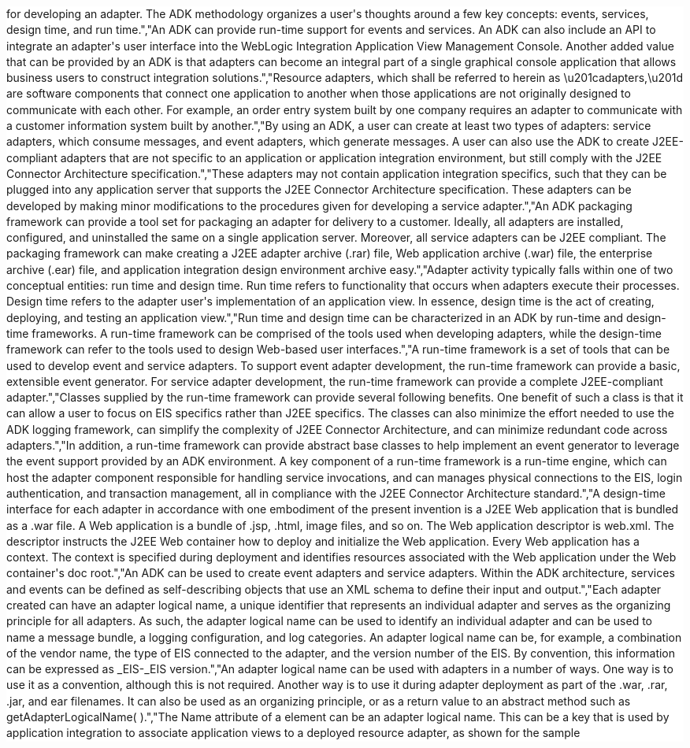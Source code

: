 for developing an adapter. The ADK methodology organizes a user's thoughts around a few key concepts: events, services, design time, and run time.","An ADK can provide run-time support for events and services. An ADK can also include an API to integrate an adapter's user interface into the WebLogic Integration Application View Management Console. Another added value that can be provided by an ADK is that adapters can become an integral part of a single graphical console application that allows business users to construct integration solutions.","Resource adapters, which shall be referred to herein as \u201cadapters,\u201d are software components that connect one application to another when those applications are not originally designed to communicate with each other. For example, an order entry system built by one company requires an adapter to communicate with a customer information system built by another.","By using an ADK, a user can create at least two types of adapters: service adapters, which consume messages, and event adapters, which generate messages. A user can also use the ADK to create J2EE-compliant adapters that are not specific to an application or application integration environment, but still comply with the J2EE Connector Architecture specification.","These adapters may not contain application integration specifics, such that they can be plugged into any application server that supports the J2EE Connector Architecture specification. These adapters can be developed by making minor modifications to the procedures given for developing a service adapter.","An ADK packaging framework can provide a tool set for packaging an adapter for delivery to a customer. Ideally, all adapters are installed, configured, and uninstalled the same on a single application server. Moreover, all service adapters can be J2EE compliant. The packaging framework can make creating a J2EE adapter archive (.rar) file, Web application archive (.war) file, the enterprise archive (.ear) file, and application integration design environment archive easy.","Adapter activity typically falls within one of two conceptual entities: run time and design time. Run time refers to functionality that occurs when adapters execute their processes. Design time refers to the adapter user's implementation of an application view. In essence, design time is the act of creating, deploying, and testing an application view.","Run time and design time can be characterized in an ADK by run-time and design-time frameworks. A run-time framework can be comprised of the tools used when developing adapters, while the design-time framework can refer to the tools used to design Web-based user interfaces.","A run-time framework is a set of tools that can be used to develop event and service adapters. To support event adapter development, the run-time framework can provide a basic, extensible event generator. For service adapter development, the run-time framework can provide a complete J2EE-compliant adapter.","Classes supplied by the run-time framework can provide several following benefits. One benefit of such a class is that it can allow a user to focus on EIS specifics rather than J2EE specifics. The classes can also minimize the effort needed to use the ADK logging framework, can simplify the complexity of J2EE Connector Architecture, and can minimize redundant code across adapters.","In addition, a run-time framework can provide abstract base classes to help implement an event generator to leverage the event support provided by an ADK environment. A key component of a run-time framework is a run-time engine, which can host the adapter component responsible for handling service invocations, and can manages physical connections to the EIS, login authentication, and transaction management, all in compliance with the J2EE Connector Architecture standard.","A design-time interface for each adapter in accordance with one embodiment of the present invention is a J2EE Web application that is bundled as a .war file. A Web application is a bundle of .jsp, .html, image files, and so on. The Web application descriptor is web.xml. The descriptor instructs the J2EE Web container how to deploy and initialize the Web application. Every Web application has a context. The context is specified during deployment and identifies resources associated with the Web application under the Web container's doc root.","An ADK can be used to create event adapters and service adapters. Within the ADK architecture, services and events can be defined as self-describing objects that use an XML schema to define their input and output.","Each adapter created can have an adapter logical name, a unique identifier that represents an individual adapter and serves as the organizing principle for all adapters. As such, the adapter logical name can be used to identify an individual adapter and can be used to name a message bundle, a logging configuration, and log categories. An adapter logical name can be, for example, a combination of the vendor name, the type of EIS connected to the adapter, and the version number of the EIS. By convention, this information can be expressed as _EIS-_EIS version.","An adapter logical name can be used with adapters in a number of ways. One way is to use it as a convention, although this is not required. Another way is to use it during adapter deployment as part of the .war, .rar, .jar, and ear filenames. It can also be used as an organizing principle, or as a return value to an abstract method such as getAdapterLogicalName( ).","The Name attribute of a <ConnectorComponent> element can be an adapter logical name. This can be a key that is used by application integration to associate application views to a deployed resource adapter, as shown for the sample